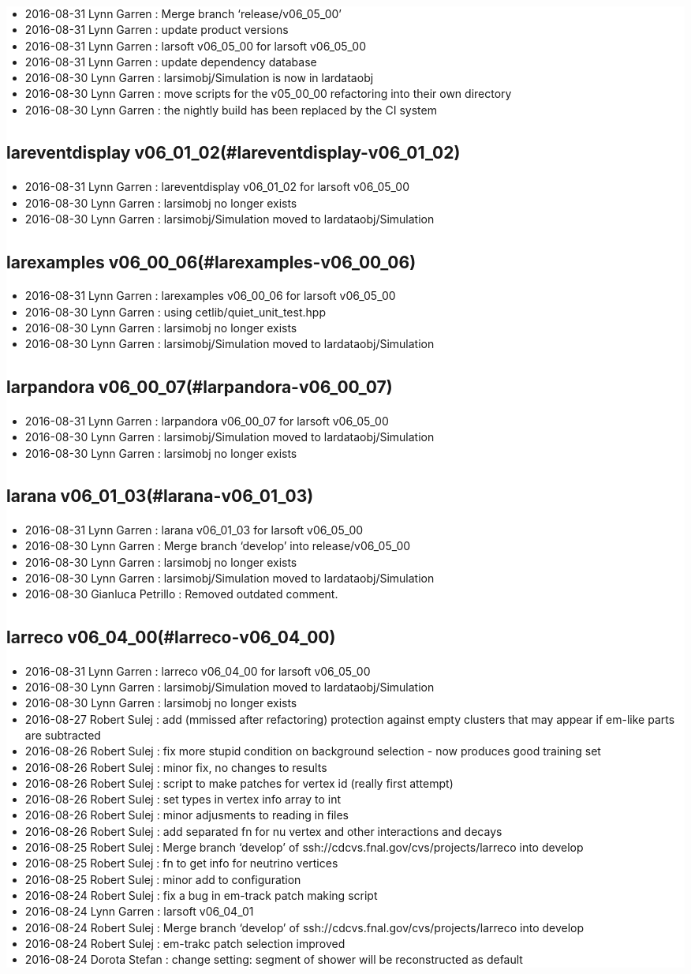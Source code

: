 -   2016-08-31 Lynn Garren : Merge branch ‘release/v06\_05\_00’
-   2016-08-31 Lynn Garren : update product versions
-   2016-08-31 Lynn Garren : larsoft v06\_05\_00 for larsoft v06\_05\_00
-   2016-08-31 Lynn Garren : update dependency database
-   2016-08-30 Lynn Garren : larsimobj/Simulation is now in lardataobj
-   2016-08-30 Lynn Garren : move scripts for the v05\_00\_00 refactoring into their own directory
-   2016-08-30 Lynn Garren : the nightly build has been replaced by the CI system

lareventdisplay v06\_01\_02(#lareventdisplay-v06_01_02)
----------------------------------------------------------

-   2016-08-31 Lynn Garren : lareventdisplay v06\_01\_02 for larsoft v06\_05\_00
-   2016-08-30 Lynn Garren : larsimobj no longer exists
-   2016-08-30 Lynn Garren : larsimobj/Simulation moved to lardataobj/Simulation

larexamples v06\_00\_06(#larexamples-v06_00_06)
--------------------------------------------------

-   2016-08-31 Lynn Garren : larexamples v06\_00\_06 for larsoft v06\_05\_00
-   2016-08-30 Lynn Garren : using cetlib/quiet\_unit\_test.hpp
-   2016-08-30 Lynn Garren : larsimobj no longer exists
-   2016-08-30 Lynn Garren : larsimobj/Simulation moved to lardataobj/Simulation

larpandora v06\_00\_07(#larpandora-v06_00_07)
------------------------------------------------

-   2016-08-31 Lynn Garren : larpandora v06\_00\_07 for larsoft v06\_05\_00
-   2016-08-30 Lynn Garren : larsimobj/Simulation moved to lardataobj/Simulation
-   2016-08-30 Lynn Garren : larsimobj no longer exists

larana v06\_01\_03(#larana-v06_01_03)
----------------------------------------

-   2016-08-31 Lynn Garren : larana v06\_01\_03 for larsoft v06\_05\_00
-   2016-08-30 Lynn Garren : Merge branch ‘develop’ into release/v06\_05\_00
-   2016-08-30 Lynn Garren : larsimobj no longer exists
-   2016-08-30 Lynn Garren : larsimobj/Simulation moved to lardataobj/Simulation
-   2016-08-30 Gianluca Petrillo : Removed outdated comment.

larreco v06\_04\_00(#larreco-v06_04_00)
------------------------------------------

-   2016-08-31 Lynn Garren : larreco v06\_04\_00 for larsoft v06\_05\_00
-   2016-08-30 Lynn Garren : larsimobj/Simulation moved to lardataobj/Simulation
-   2016-08-30 Lynn Garren : larsimobj no longer exists
-   2016-08-27 Robert Sulej : add (mmissed after refactoring) protection against empty clusters that may appear if em-like parts are subtracted
-   2016-08-26 Robert Sulej : fix more stupid condition on background selection - now produces good training set
-   2016-08-26 Robert Sulej : minor fix, no changes to results
-   2016-08-26 Robert Sulej : script to make patches for vertex id (really first attempt)
-   2016-08-26 Robert Sulej : set types in vertex info array to int
-   2016-08-26 Robert Sulej : minor adjusments to reading in files
-   2016-08-26 Robert Sulej : add separated fn for nu vertex and other interactions and decays
-   2016-08-25 Robert Sulej : Merge branch ‘develop’ of ssh://cdcvs.fnal.gov/cvs/projects/larreco into develop
-   2016-08-25 Robert Sulej : fn to get info for neutrino vertices
-   2016-08-25 Robert Sulej : minor add to configuration
-   2016-08-24 Robert Sulej : fix a bug in em-track patch making script
-   2016-08-24 Lynn Garren : larsoft v06\_04\_01
-   2016-08-24 Robert Sulej : Merge branch ‘develop’ of ssh://cdcvs.fnal.gov/cvs/projects/larreco into develop
-   2016-08-24 Robert Sulej : em-trakc patch selection improved
-   2016-08-24 Dorota Stefan : change setting: segment of shower will be reconstructed as default
